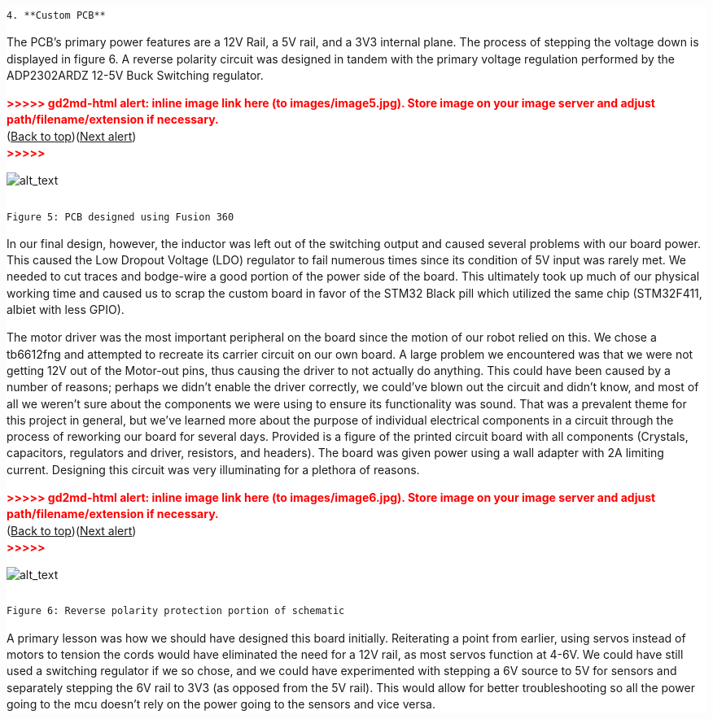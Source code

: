     4. **Custom PCB**

The PCB’s primary power features are a 12V Rail, a 5V rail, and a 3V3 internal plane. The process of stepping the voltage down is displayed in figure 6. A reverse polarity circuit was designed in tandem with the primary voltage regulation performed by the ADP2302ARDZ 12-5V Buck Switching regulator.




<p id="gdcalert5" ><span style="color: red; font-weight: bold">>>>>>  gd2md-html alert: inline image link here (to images/image5.jpg). Store image on your image server and adjust path/filename/extension if necessary. </span><br>(<a href="#">Back to top</a>)(<a href="#gdcalert6">Next alert</a>)<br><span style="color: red; font-weight: bold">>>>>> </span></p>


![alt_text](images/image5.jpg "image_tooltip")



### 
    Figure 5: PCB designed using Fusion 360


In our final design, however, the inductor was left out of the switching output and caused several problems with our board power. This caused the Low Dropout Voltage (LDO) regulator to fail numerous times since its condition of 5V input was rarely met. We needed to cut traces and bodge-wire a good portion of the power side of the board. This ultimately took up much of our physical working time and caused us to scrap the custom board in favor of the STM32 Black pill which utilized the same chip (STM32F411, albiet with less GPIO).


The motor driver was the most important peripheral on the board since the motion of our robot relied on this. We chose a tb6612fng and attempted to recreate its carrier circuit on our own board. A large problem we encountered was that we were not getting 12V out of the Motor-out pins, thus causing the driver to not actually do anything. This could have been caused by a number of reasons; perhaps we didn’t enable the driver correctly, we could’ve blown out the circuit and didn’t know, and most of all we weren’t sure about the components we were using to ensure its functionality was sound. That was a prevalent theme for this project in general, but we’ve learned more about the purpose of individual electrical components in a circuit through the process of reworking our board for several days. Provided is a figure of the printed circuit board with all components (Crystals, capacitors, regulators and driver, resistors, and headers). The board was given power using a wall adapter with 2A limiting current. Designing this circuit was very illuminating for a plethora of reasons.



<p id="gdcalert6" ><span style="color: red; font-weight: bold">>>>>>  gd2md-html alert: inline image link here (to images/image6.jpg). Store image on your image server and adjust path/filename/extension if necessary. </span><br>(<a href="#">Back to top</a>)(<a href="#gdcalert7">Next alert</a>)<br><span style="color: red; font-weight: bold">>>>>> </span></p>


![alt_text](images/image6.jpg "image_tooltip")



### 
    Figure 6: Reverse polarity protection portion of schematic


A primary lesson was how we should have designed this board initially. Reiterating a point from earlier, using servos instead of motors to tension the cords would have eliminated the need for a 12V rail, as most servos function at 4-6V. We could have still used a switching regulator if we so chose, and we could have experimented with stepping a 6V source to 5V for sensors and separately stepping the 6V rail to 3V3 (as opposed from the 5V rail). This would allow for better troubleshooting so all the power going to the mcu doesn’t rely on the power going to the sensors and vice versa.
